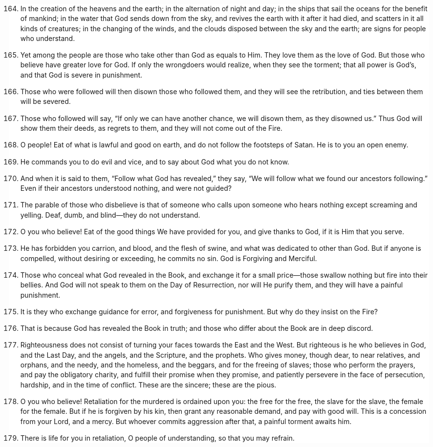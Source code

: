 164. In the creation of the heavens and the earth; in the alternation of night and day; in the ships that sail the oceans for the benefit of mankind; in the water that God sends down from the sky, and revives the earth with it after it had died, and scatters in it all kinds of creatures; in the changing of the winds, and the clouds disposed between the sky and the earth; are signs for people who understand.

165. Yet among the people are those who take other than God as equals to Him. They love them as the love of God. But those who believe have greater love for God. If only the wrongdoers would realize, when they see the torment; that all power is God’s, and that God is severe in punishment.

166. Those who were followed will then disown those who followed them, and they will see the retribution, and ties between them will be severed.

167. Those who followed will say, “If only we can have another chance, we will disown them, as they disowned us.” Thus God will show them their deeds, as regrets to them, and they will not come out of the Fire.

168. O people! Eat of what is lawful and good on earth, and do not follow the footsteps of Satan. He is to you an open enemy.

169. He commands you to do evil and vice, and to say about God what you do not know.

170. And when it is said to them, “Follow what God has revealed,” they say, “We will follow what we found our ancestors following.” Even if their ancestors understood nothing, and were not guided?

171. The parable of those who disbelieve is that of someone who calls upon someone who hears nothing except screaming and yelling. Deaf, dumb, and blind—they do not understand.

172. O you who believe! Eat of the good things We have provided for you, and give thanks to God, if it is Him that you serve.

173. He has forbidden you carrion, and blood, and the flesh of swine, and what was dedicated to other than God. But if anyone is compelled, without desiring or exceeding, he commits no sin. God is Forgiving and Merciful.

174. Those who conceal what God revealed in the Book, and exchange it for a small price—those swallow nothing but fire into their bellies. And God will not speak to them on the Day of Resurrection, nor will He purify them, and they will have a painful punishment.

175. It is they who exchange guidance for error, and forgiveness for punishment. But why do they insist on the Fire?

176. That is because God has revealed the Book in truth; and those who differ about the Book are in deep discord.

177. Righteousness does not consist of turning your faces towards the East and the West. But righteous is he who believes in God, and the Last Day, and the angels, and the Scripture, and the prophets. Who gives money, though dear, to near relatives, and orphans, and the needy, and the homeless, and the beggars, and for the freeing of slaves; those who perform the prayers, and pay the obligatory charity, and fulfill their promise when they promise, and patiently persevere in the face of persecution, hardship, and in the time of conflict. These are the sincere; these are the pious.

178. O you who believe! Retaliation for the murdered is ordained upon you: the free for the free, the slave for the slave, the female for the female. But if he is forgiven by his kin, then grant any reasonable demand, and pay with good will. This is a concession from your Lord, and a mercy. But whoever commits aggression after that, a painful torment awaits him.

179. There is life for you in retaliation, O people of understanding, so that you may refrain.
